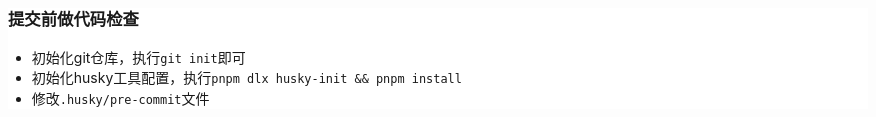 

### 提交前做代码检查

- 初始化git仓库，执行`git init`即可
- 初始化husky工具配置，执行`pnpm dlx husky-init && pnpm install`
- 修改`.husky/pre-commit`文件

